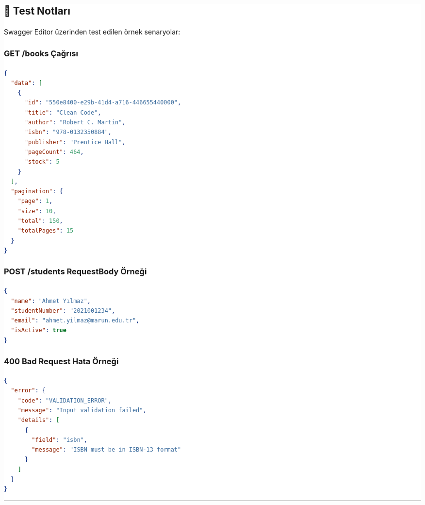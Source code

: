 
## 🧪 Test Notları

Swagger Editor üzerinden test edilen örnek senaryolar:

### **GET /books** Çağrısı
```json
{
  "data": [
    {
      "id": "550e8400-e29b-41d4-a716-446655440000",
      "title": "Clean Code",
      "author": "Robert C. Martin",
      "isbn": "978-0132350884",
      "publisher": "Prentice Hall",
      "pageCount": 464,
      "stock": 5
    }
  ],
  "pagination": {
    "page": 1,
    "size": 10,
    "total": 150,
    "totalPages": 15
  }
}
```

### **POST /students** RequestBody Örneği
```json
{
  "name": "Ahmet Yılmaz",
  "studentNumber": "2021001234",
  "email": "ahmet.yilmaz@marun.edu.tr",
  "isActive": true
}
```

### **400 Bad Request** Hata Örneği
```json
{
  "error": {
    "code": "VALIDATION_ERROR",
    "message": "Input validation failed",
    "details": [
      {
        "field": "isbn",
        "message": "ISBN must be in ISBN-13 format"
      }
    ]
  }
}
```

---